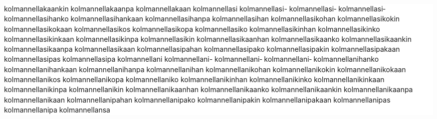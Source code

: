 kolmannellakaankin
kolmannellakaanpa
kolmannellakaan
kolmannellasi
kolmannellasi-
kolmannellasi‐
kolmannellasi‑
kolmannellasihanko
kolmannellasihankaan
kolmannellasihanpa
kolmannellasihan
kolmannellasikohan
kolmannellasikokin
kolmannellasikokaan
kolmannellasikos
kolmannellasikopa
kolmannellasiko
kolmannellasikinhan
kolmannellasikinko
kolmannellasikinkaan
kolmannellasikinpa
kolmannellasikin
kolmannellasikaanhan
kolmannellasikaanko
kolmannellasikaankin
kolmannellasikaanpa
kolmannellasikaan
kolmannellasipahan
kolmannellasipako
kolmannellasipakin
kolmannellasipakaan
kolmannellasipas
kolmannellasipa
kolmannellani
kolmannellani-
kolmannellani‐
kolmannellani‑
kolmannellanihanko
kolmannellanihankaan
kolmannellanihanpa
kolmannellanihan
kolmannellanikohan
kolmannellanikokin
kolmannellanikokaan
kolmannellanikos
kolmannellanikopa
kolmannellaniko
kolmannellanikinhan
kolmannellanikinko
kolmannellanikinkaan
kolmannellanikinpa
kolmannellanikin
kolmannellanikaanhan
kolmannellanikaanko
kolmannellanikaankin
kolmannellanikaanpa
kolmannellanikaan
kolmannellanipahan
kolmannellanipako
kolmannellanipakin
kolmannellanipakaan
kolmannellanipas
kolmannellanipa
kolmannellansa